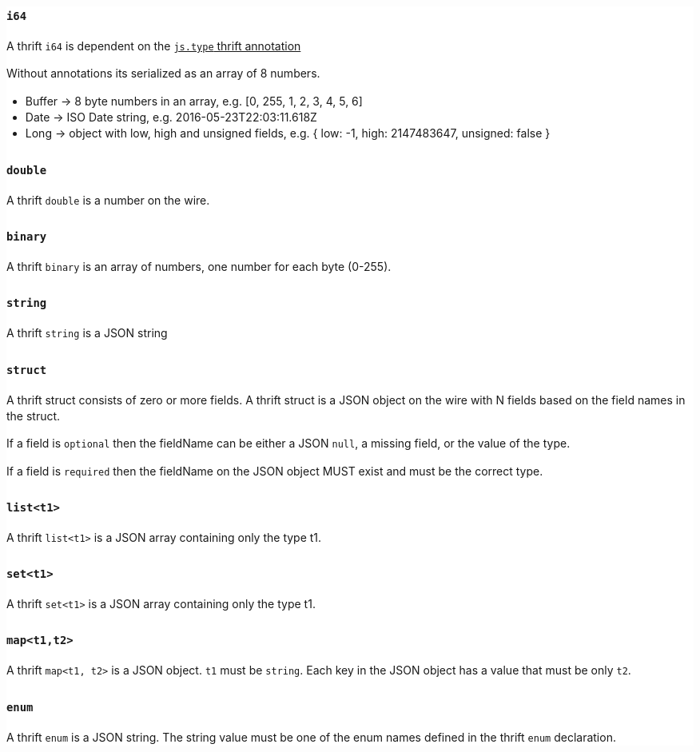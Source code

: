### `i64`

A thrift `i64` is dependent on the [`js.type` thrift annotation](https://github.com/thriftrw/thriftrw-node#i64)

Without annotations its serialized as an array of 8 numbers.

 - Buffer -> 8 byte numbers in an array, e.g. [0, 255, 1, 2, 3, 4, 5, 6]
 - Date -> ISO Date string, e.g. 2016-05-23T22:03:11.618Z
 - Long -> object with low, high and unsigned fields,
	e.g. { low: -1, high: 2147483647, unsigned: false }

### `double`

A thrift `double` is a number on the wire.

### `binary`

A thrift `binary` is an array of numbers, one number for each byte (0-255).

### `string`

A thrift `string` is a JSON string

### `struct`

A thrift struct consists of zero or more fields. 
A thrift struct is a JSON object on the wire with N fields
based on the field names in the struct.

If a field is `optional` then the fieldName can be either
a JSON `null`, a missing field, or the value of the type.

If a field is `required` then the fieldName on the JSON
object MUST exist and must be the correct type.

### `list<t1>`

A thrift `list<t1>` is a JSON array containing only the type t1.

### `set<t1>`

A thrift `set<t1>` is a JSON array containing only the type t1.

### `map<t1,t2>`

A thrift `map<t1, t2>` is a JSON object. `t1` must be `string`.
Each key in the JSON object has a value that must be only `t2`.

### `enum`

A thrift `enum` is a JSON string. The string value must be one
of the enum names defined in the thrift `enum` declaration.

